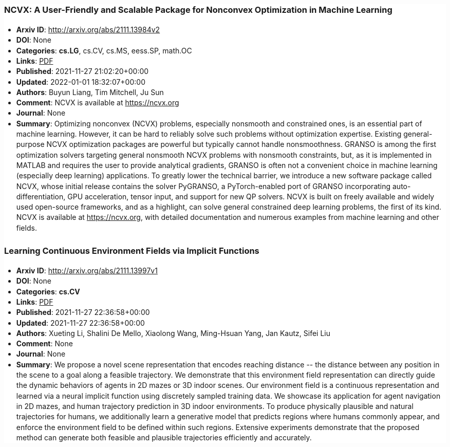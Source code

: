 

### NCVX: A User-Friendly and Scalable Package for Nonconvex Optimization in Machine Learning
- **Arxiv ID**: http://arxiv.org/abs/2111.13984v2
- **DOI**: None
- **Categories**: **cs.LG**, cs.CV, cs.MS, eess.SP, math.OC
- **Links**: [PDF](http://arxiv.org/pdf/2111.13984v2)
- **Published**: 2021-11-27 21:02:20+00:00
- **Updated**: 2022-01-01 18:32:07+00:00
- **Authors**: Buyun Liang, Tim Mitchell, Ju Sun
- **Comment**: NCVX is available at https://ncvx.org
- **Journal**: None
- **Summary**: Optimizing nonconvex (NCVX) problems, especially nonsmooth and constrained ones, is an essential part of machine learning. However, it can be hard to reliably solve such problems without optimization expertise. Existing general-purpose NCVX optimization packages are powerful but typically cannot handle nonsmoothness. GRANSO is among the first optimization solvers targeting general nonsmooth NCVX problems with nonsmooth constraints, but, as it is implemented in MATLAB and requires the user to provide analytical gradients, GRANSO is often not a convenient choice in machine learning (especially deep learning) applications. To greatly lower the technical barrier, we introduce a new software package called NCVX, whose initial release contains the solver PyGRANSO, a PyTorch-enabled port of GRANSO incorporating auto-differentiation, GPU acceleration, tensor input, and support for new QP solvers. NCVX is built on freely available and widely used open-source frameworks, and as a highlight, can solve general constrained deep learning problems, the first of its kind. NCVX is available at https://ncvx.org, with detailed documentation and numerous examples from machine learning and other fields.



### Learning Continuous Environment Fields via Implicit Functions
- **Arxiv ID**: http://arxiv.org/abs/2111.13997v1
- **DOI**: None
- **Categories**: **cs.CV**
- **Links**: [PDF](http://arxiv.org/pdf/2111.13997v1)
- **Published**: 2021-11-27 22:36:58+00:00
- **Updated**: 2021-11-27 22:36:58+00:00
- **Authors**: Xueting Li, Shalini De Mello, Xiaolong Wang, Ming-Hsuan Yang, Jan Kautz, Sifei Liu
- **Comment**: None
- **Journal**: None
- **Summary**: We propose a novel scene representation that encodes reaching distance -- the distance between any position in the scene to a goal along a feasible trajectory. We demonstrate that this environment field representation can directly guide the dynamic behaviors of agents in 2D mazes or 3D indoor scenes. Our environment field is a continuous representation and learned via a neural implicit function using discretely sampled training data. We showcase its application for agent navigation in 2D mazes, and human trajectory prediction in 3D indoor environments. To produce physically plausible and natural trajectories for humans, we additionally learn a generative model that predicts regions where humans commonly appear, and enforce the environment field to be defined within such regions. Extensive experiments demonstrate that the proposed method can generate both feasible and plausible trajectories efficiently and accurately.


